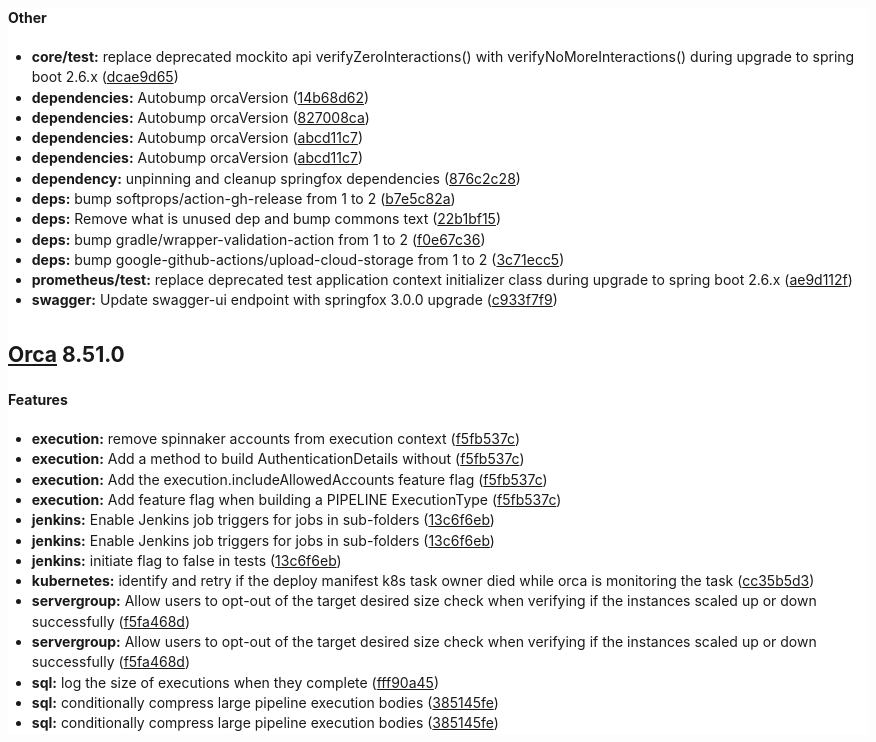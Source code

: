 #### Other

* **core/test:**   replace deprecated mockito api verifyZeroInteractions() with verifyNoMoreInteractions() during upgrade to spring boot 2.6.x ([dcae9d65](https://github.com/spinnaker/kayenta/commit/dcae9d652cc8b94190a57da668f143a8595a51ba))
* **dependencies:**   Autobump orcaVersion ([14b68d62](https://github.com/spinnaker/kayenta/commit/14b68d62cebaea529c29bcf0020ac23144140350))
* **dependencies:**   Autobump orcaVersion ([827008ca](https://github.com/spinnaker/kayenta/commit/827008cae996957338b9edb98dafa7e09ebda3b7))
* **dependencies:**   Autobump orcaVersion ([abcd11c7](https://github.com/spinnaker/kayenta/commit/abcd11c7a38625f1bb940102902d66a1cdb673e5))
* **dependencies:**   Autobump orcaVersion ([abcd11c7](https://github.com/spinnaker/kayenta/commit/abcd11c7a38625f1bb940102902d66a1cdb673e5))
* **dependency:**   unpinning and cleanup springfox dependencies ([876c2c28](https://github.com/spinnaker/kayenta/commit/876c2c289372bf5ad43652d91b2a37c19e350555))
* **deps:**   bump softprops/action-gh-release from 1 to 2 ([b7e5c82a](https://github.com/spinnaker/kayenta/commit/b7e5c82a3db7f199e3fcd2766ee7298475934f78))
* **deps:**   Remove what is unused dep and bump commons text ([22b1bf15](https://github.com/spinnaker/kayenta/commit/22b1bf154024d9ae5ebfd9bf2d90648813a3d662))
* **deps:**   bump gradle/wrapper-validation-action from 1 to 2 ([f0e67c36](https://github.com/spinnaker/kayenta/commit/f0e67c36db734bf6a622356a0719bec00e0e715d))
* **deps:**   bump google-github-actions/upload-cloud-storage from 1 to 2 ([3c71ecc5](https://github.com/spinnaker/kayenta/commit/3c71ecc5eeaa66fb76ee5c1bdba13536d24b48d0))
* **prometheus/test:**   replace deprecated test application context initializer class during upgrade to spring boot 2.6.x ([ae9d112f](https://github.com/spinnaker/kayenta/commit/ae9d112f9102cbfda9fc5002c69e339078632134))
* **swagger:**   Update swagger-ui endpoint with springfox 3.0.0 upgrade ([c933f7f9](https://github.com/spinnaker/kayenta/commit/c933f7f9f2c786b2216099c4ae50b64c62177dc0))

## [Orca](#orca) 8.51.0

#### Features

* **execution:**   remove spinnaker accounts from execution context ([f5fb537c](https://github.com/spinnaker/orca/commit/f5fb537cf41cb29ac8fd75666204e40e9ddd5cf6))
* **execution:**   Add a method to build AuthenticationDetails without ([f5fb537c](https://github.com/spinnaker/orca/commit/f5fb537cf41cb29ac8fd75666204e40e9ddd5cf6))
* **execution:**   Add the execution.includeAllowedAccounts feature flag ([f5fb537c](https://github.com/spinnaker/orca/commit/f5fb537cf41cb29ac8fd75666204e40e9ddd5cf6))
* **execution:**   Add feature flag when building a PIPELINE ExecutionType ([f5fb537c](https://github.com/spinnaker/orca/commit/f5fb537cf41cb29ac8fd75666204e40e9ddd5cf6))
* **jenkins:**   Enable Jenkins job triggers for jobs in sub-folders ([13c6f6eb](https://github.com/spinnaker/orca/commit/13c6f6ebffac383124fda7a838180d9fed97d4de))
* **jenkins:**   Enable Jenkins job triggers for jobs in sub-folders ([13c6f6eb](https://github.com/spinnaker/orca/commit/13c6f6ebffac383124fda7a838180d9fed97d4de))
* **jenkins:**   initiate flag to false in tests ([13c6f6eb](https://github.com/spinnaker/orca/commit/13c6f6ebffac383124fda7a838180d9fed97d4de))
* **kubernetes:**   identify and retry if the deploy manifest k8s task owner died while orca is monitoring the task ([cc35b5d3](https://github.com/spinnaker/orca/commit/cc35b5d37b2faebbc848fd7c166d9c3dc3427ca2))
* **servergroup:**   Allow users to opt-out of the target desired size check when verifying if the instances scaled up or down successfully ([f5fa468d](https://github.com/spinnaker/orca/commit/f5fa468d97bba59d09de521f97d04bad15cddf81))
* **servergroup:**   Allow users to opt-out of the target desired size check when verifying if the instances scaled up or down successfully ([f5fa468d](https://github.com/spinnaker/orca/commit/f5fa468d97bba59d09de521f97d04bad15cddf81))
* **sql:**   log the size of executions when they complete ([fff90a45](https://github.com/spinnaker/orca/commit/fff90a45d112320781acd70197864ae8c3b8706b))
* **sql:**   conditionally compress large pipeline execution bodies ([385145fe](https://github.com/spinnaker/orca/commit/385145fe1d57b0ac3e664469739ff5d72aedc4b4))
* **sql:**   conditionally compress large pipeline execution bodies ([385145fe](https://github.com/spinnaker/orca/commit/385145fe1d57b0ac3e664469739ff5d72aedc4b4))